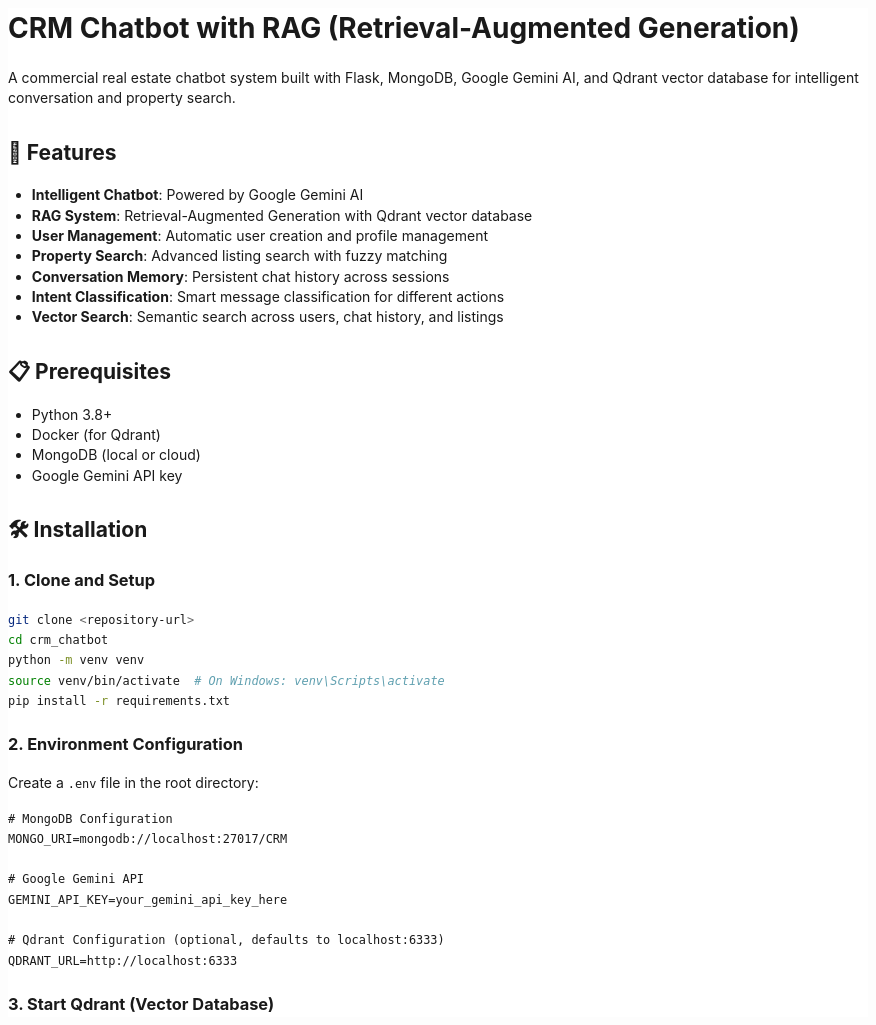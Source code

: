 # CRM Chatbot with RAG (Retrieval-Augmented Generation)

A commercial real estate chatbot system built with Flask, MongoDB, Google Gemini AI, and Qdrant vector database for intelligent conversation and property search.

## 🚀 Features

- **Intelligent Chatbot**: Powered by Google Gemini AI
- **RAG System**: Retrieval-Augmented Generation with Qdrant vector database
- **User Management**: Automatic user creation and profile management
- **Property Search**: Advanced listing search with fuzzy matching
- **Conversation Memory**: Persistent chat history across sessions
- **Intent Classification**: Smart message classification for different actions
- **Vector Search**: Semantic search across users, chat history, and listings

## 📋 Prerequisites

- Python 3.8+
- Docker (for Qdrant)
- MongoDB (local or cloud)
- Google Gemini API key

## 🛠️ Installation

### 1. Clone and Setup

```bash
git clone <repository-url>
cd crm_chatbot
python -m venv venv
source venv/bin/activate  # On Windows: venv\Scripts\activate
pip install -r requirements.txt
```

### 2. Environment Configuration

Create a `.env` file in the root directory:

```env
# MongoDB Configuration
MONGO_URI=mongodb://localhost:27017/CRM

# Google Gemini API
GEMINI_API_KEY=your_gemini_api_key_here

# Qdrant Configuration (optional, defaults to localhost:6333)
QDRANT_URL=http://localhost:6333
```

### 3. Start Qdrant (Vector Database)
